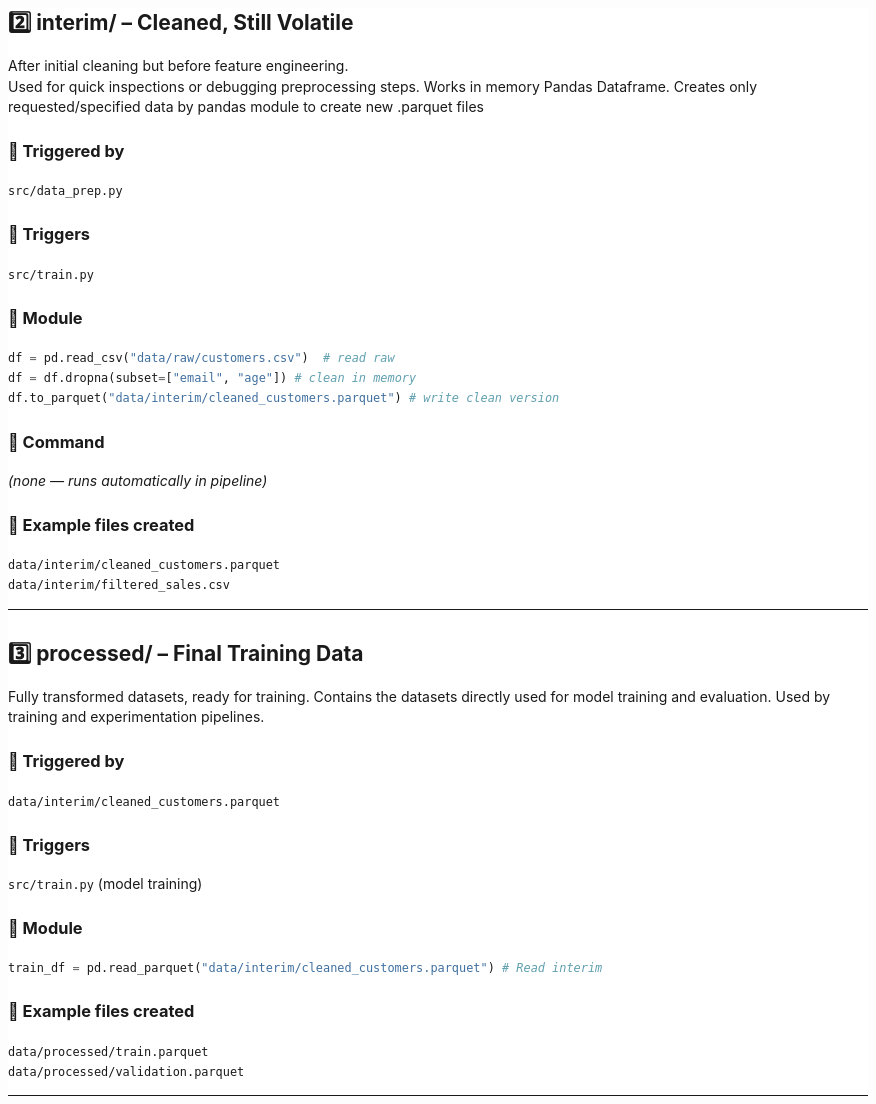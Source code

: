 ## 2️⃣ **interim/** – Cleaned, Still Volatile

After initial cleaning but before feature engineering.  
Used for quick inspections or debugging preprocessing steps.
Works in memory Pandas Dataframe.
Creates only requested/specified data by pandas module to create new .parquet files

### 🔸 Triggered by
`src/data_prep.py`
### 🔸 Triggers
`src/train.py`

### 🔸 Module
```python
df = pd.read_csv("data/raw/customers.csv")  # read raw
df = df.dropna(subset=["email", "age"]) # clean in memory
df.to_parquet("data/interim/cleaned_customers.parquet") # write clean version
```
### 🔸 Command
*(none — runs automatically in pipeline)*

### 🔸 Example files created
```
data/interim/cleaned_customers.parquet
data/interim/filtered_sales.csv
```

---

## 3️⃣ **processed/** – Final Training Data

Fully transformed datasets, ready for training. Contains the datasets directly used for model training and evaluation.
Used by training and experimentation pipelines.

### 🔸 Triggered by
`data/interim/cleaned_customers.parquet`
### 🔸 Triggers
`src/train.py` (model training)

### 🔸 Module
```python
train_df = pd.read_parquet("data/interim/cleaned_customers.parquet") # Read interim
```

### 🔸 Example files created
```
data/processed/train.parquet
data/processed/validation.parquet
```

---